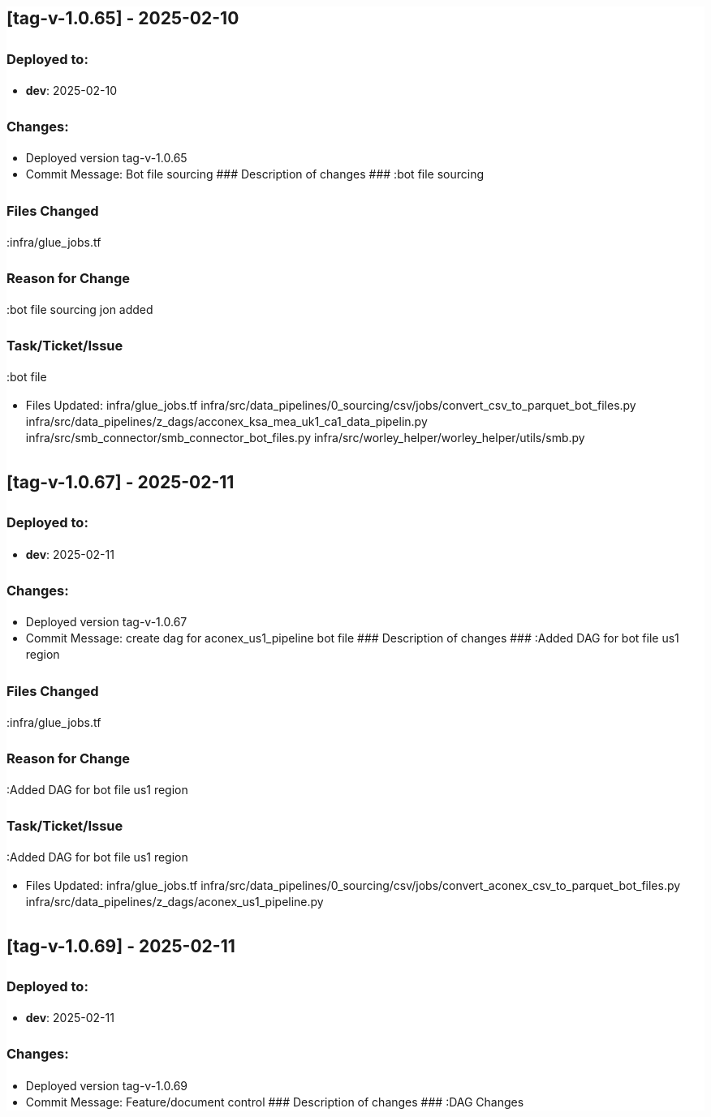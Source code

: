 #####
## [tag-v-1.0.65] - 2025-02-10
### Deployed to:
- **dev**: 2025-02-10
### Changes:
- Deployed version tag-v-1.0.65
- Commit Message: Bot file sourcing ### Description of changes ###
:bot file sourcing

### Files Changed ###
:infra/glue_jobs.tf

### Reason for Change ###
:bot file sourcing jon added

### Task/Ticket/Issue ###
:bot file
- Files Updated: infra/glue_jobs.tf
infra/src/data_pipelines/0_sourcing/csv/jobs/convert_csv_to_parquet_bot_files.py
infra/src/data_pipelines/z_dags/acconex_ksa_mea_uk1_ca1_data_pipelin.py
infra/src/smb_connector/smb_connector_bot_files.py
infra/src/worley_helper/worley_helper/utils/smb.py

#####
## [tag-v-1.0.67] - 2025-02-11
### Deployed to:
- **dev**: 2025-02-11
### Changes:
- Deployed version tag-v-1.0.67
- Commit Message: create dag for aconex_us1_pipeline bot file ### Description of changes ###
:Added DAG for bot file us1 region

### Files Changed ###
:infra/glue_jobs.tf

### Reason for Change ###
:Added DAG for bot file us1 region


### Task/Ticket/Issue ###
:Added DAG for bot file us1 region
- Files Updated: infra/glue_jobs.tf
infra/src/data_pipelines/0_sourcing/csv/jobs/convert_aconex_csv_to_parquet_bot_files.py
infra/src/data_pipelines/z_dags/aconex_us1_pipeline.py

#####
## [tag-v-1.0.69] - 2025-02-11
### Deployed to:
- **dev**: 2025-02-11
### Changes:
- Deployed version tag-v-1.0.69
- Commit Message: Feature/document control ### Description of changes ###
:DAG Changes
